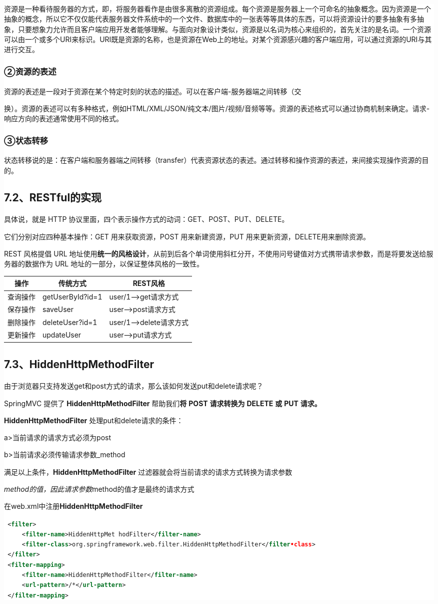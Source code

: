 资源是一种看待服务器的方式，即，将服务器看作是由很多离散的资源组成。每个资源是服务器上一个可命名的抽象概念。因为资源是一个抽象的概念，所以它不仅仅能代表服务器文件系统中的一个文件、数据库中的一张表等等具体的东西，可以将资源设计的要多抽象有多抽象，只要想象力允许而且客户端应用开发者能够理解。与面向对象设计类似，资源是以名词为核心来组织的，首先关注的是名词。一个资源可以由一个或多个URI来标识。URI既是资源的名称，也是资源在Web上的地址。对某个资源感兴趣的客户端应用，可以通过资源的URI与其进行交互。

### **②资源的表述**

资源的表述是一段对于资源在某个特定时刻的状态的描述。可以在客户端-服务器端之间转移（交

换）。资源的表述可以有多种格式，例如HTML/XML/JSON/纯文本/图片/视频/音频等等。资源的表述格式可以通过协商机制来确定。请求-响应方向的表述通常使用不同的格式。

### **③状态转移**

状态转移说的是：在客户端和服务器端之间转移（transfer）代表资源状态的表述。通过转移和操作资源的表述，来间接实现操作资源的目的。

## **7.2、RESTful的实现**

具体说，就是 HTTP 协议里面，四个表示操作方式的动词：GET、POST、PUT、DELETE。

它们分别对应四种基本操作：GET 用来获取资源，POST 用来新建资源，PUT 用来更新资源，DELETE用来删除资源。

REST 风格提倡 URL 地址使用**统一的风格设计**，从前到后各个单词使用斜杠分开，不使用问号键值对方式携带请求参数，而是将要发送给服务器的数据作为 URL 地址的一部分，以保证整体风格的一致性。

| **操作** | **传统方式**     | **REST风格**            |
| -------- | ---------------- | ----------------------- |
| 查询操作 | getUserById?id=1 | user/1-->get请求方式    |
| 保存操作 | saveUser         | user-->post请求方式     |
| 删除操作 | deleteUser?id=1  | user/1-->delete请求方式 |
| 更新操作 | updateUser       | user-->put请求方式      |

## **7.3、HiddenHttpMethodFilter**

由于浏览器只支持发送get和post方式的请求，那么该如何发送put和delete请求呢？

SpringMVC 提供了 **HiddenHttpMethodFilter** 帮助我们**将** **POST** **请求转换为** **DELETE** **或** **PUT** **请求。**

**HiddenHttpMethodFilter** 处理put和delete请求的条件：

a>当前请求的请求方式必须为post

b>当前请求必须传输请求参数_method

满足以上条件，**HiddenHttpMethodFilter** 过滤器就会将当前请求的请求方式转换为请求参数

*method的值，因此请求参数*method的值才是最终的请求方式

在web.xml中注册**HiddenHttpMethodFilter**

```xml
 <filter>
     <filter-name>HiddenHttpMet hodFilter</filter-name>
     <filter-class>org.springframework.web.filter.HiddenHttpMethodFilter</filter•class>
 </filter>
 <filter-mapping>
     <filter-name>HiddenHttpMethodFilter</filter-name>
     <url-pattern>/*</url-pattern>
 </filter-mapping>
```

